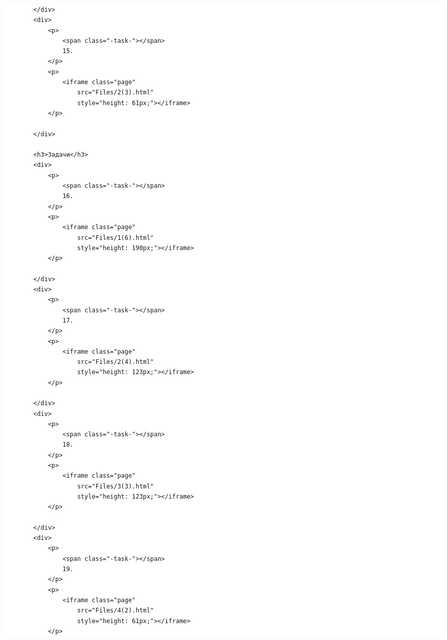 			</div>
			<div>
				<p>
					<span class="-task-"></span>
					15.
				</p>
				<p>
					<iframe class="page"
						src="Files/2(3).html"
						style="height: 61px;"></iframe>
				</p>
				
			</div>

			<h3>Задачи</h3>
			<div>
				<p>
					<span class="-task-"></span>
					16.
				</p>
				<p>
					<iframe class="page"
						src="Files/1(6).html"
						style="height: 190px;"></iframe>
				</p>
				
			</div>
			<div>
				<p>
					<span class="-task-"></span>
					17.
				</p>
				<p>
					<iframe class="page"
						src="Files/2(4).html"
						style="height: 123px;"></iframe>
				</p>
				
			</div>
			<div>
				<p>
					<span class="-task-"></span>
					18.
				</p>
				<p>
					<iframe class="page"
						src="Files/3(3).html"
						style="height: 123px;"></iframe>
				</p>
				
			</div>
			<div>
				<p>
					<span class="-task-"></span>
					19.
				</p>
				<p>
					<iframe class="page"
						src="Files/4(2).html"
						style="height: 61px;"></iframe>
				</p>
				